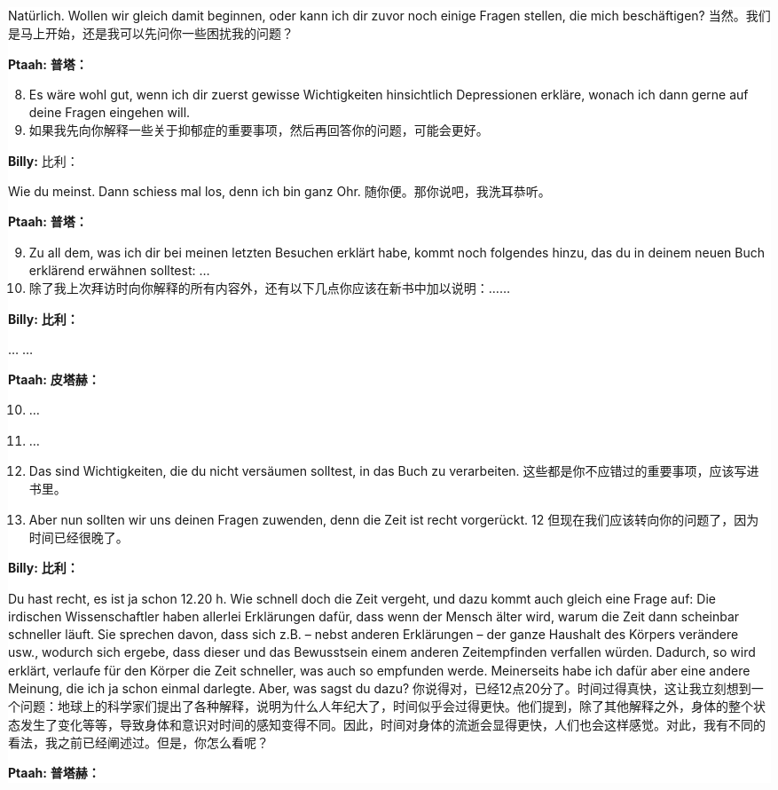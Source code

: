 Natürlich. Wollen wir gleich damit beginnen, oder kann ich dir zuvor noch einige Fragen stellen, die mich beschäftigen?
当然。我们是马上开始，还是我可以先问你一些困扰我的问题？

**Ptaah:**
**普塔：**

8. Es wäre wohl gut, wenn ich dir zuerst gewisse Wichtigkeiten hinsichtlich Depressionen erkläre, wonach ich dann gerne auf deine Fragen eingehen will.
8. 如果我先向你解释一些关于抑郁症的重要事项，然后再回答你的问题，可能会更好。

**Billy:**
比利：

Wie du meinst. Dann schiess mal los, denn ich bin ganz Ohr.
随你便。那你说吧，我洗耳恭听。

**Ptaah:**
**普塔：**

9. Zu all dem, was ich dir bei meinen letzten Besuchen erklärt habe, kommt noch folgendes hinzu, das du in deinem neuen Buch erklärend erwähnen solltest: …
9. 除了我上次拜访时向你解释的所有内容外，还有以下几点你应该在新书中加以说明：……

**Billy:**
**比利：**

…
…

**Ptaah:**
**皮塔赫：**

10. …
10. …

11. Das sind Wichtigkeiten, die du nicht versäumen solltest, in das Buch zu verarbeiten.
这些都是你不应错过的重要事项，应该写进书里。

12. Aber nun sollten wir uns deinen Fragen zuwenden, denn die Zeit ist recht vorgerückt.
12 但现在我们应该转向你的问题了，因为时间已经很晚了。

**Billy:**
**比利：**

Du hast recht, es ist ja schon 12.20 h. Wie schnell doch die Zeit vergeht, und dazu kommt auch gleich eine Frage auf: Die irdischen Wissenschaftler haben allerlei Erklärungen dafür, dass wenn der Mensch älter wird, warum die Zeit dann scheinbar schneller läuft. Sie sprechen davon, dass sich z.B. – nebst anderen Erklärungen – der ganze Haushalt des Körpers verändere usw., wodurch sich ergebe, dass dieser und das Bewusstsein einem anderen Zeitempfinden verfallen würden. Dadurch, so wird erklärt, verlaufe für den Körper die Zeit schneller, was auch so empfunden werde. Meinerseits habe ich dafür aber eine andere Meinung, die ich ja schon einmal darlegte. Aber, was sagst du dazu?
你说得对，已经12点20分了。时间过得真快，这让我立刻想到一个问题：地球上的科学家们提出了各种解释，说明为什么人年纪大了，时间似乎会过得更快。他们提到，除了其他解释之外，身体的整个状态发生了变化等等，导致身体和意识对时间的感知变得不同。因此，时间对身体的流逝会显得更快，人们也会这样感觉。对此，我有不同的看法，我之前已经阐述过。但是，你怎么看呢？

**Ptaah:**
**普塔赫：**
